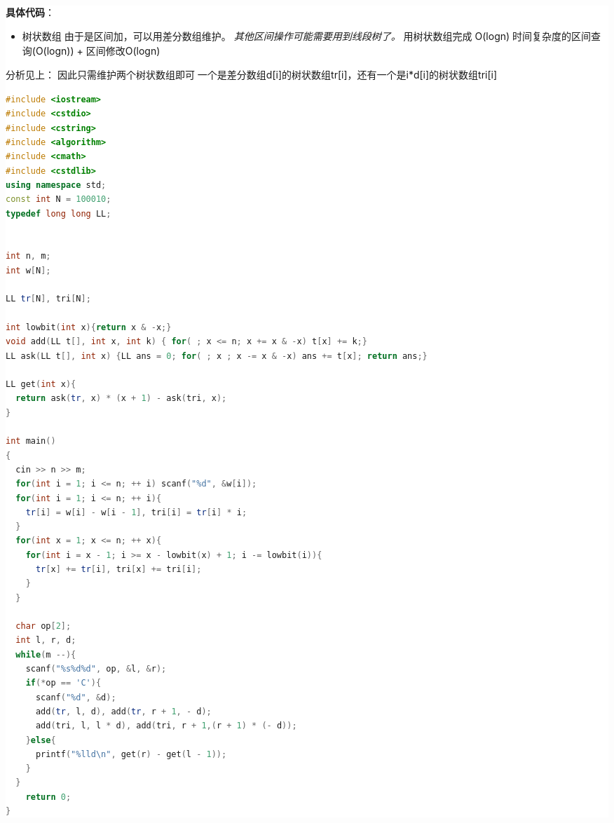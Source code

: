 

**具体代码**：
- 树状数组 
由于是区间加，可以用差分数组维护。
*其他区间操作可能需要用到线段树了。*
用树状数组完成 O(logn)  时间复杂度的区间查询(O(logn)) + 区间修改O(logn)

分析见上：
因此只需维护两个树状数组即可
一个是差分数组d[i]的树状数组tr[i]，还有一个是i*d[i]的树状数组tri[i]


```c++  
#include <iostream>
#include <cstdio>
#include <cstring>
#include <algorithm>
#include <cmath>
#include <cstdlib>
using namespace std;
const int N = 100010;
typedef long long LL;


int n, m;
int w[N];

LL tr[N], tri[N];

int lowbit(int x){return x & -x;}
void add(LL t[], int x, int k) { for( ; x <= n; x += x & -x) t[x] += k;}
LL ask(LL t[], int x) {LL ans = 0; for( ; x ; x -= x & -x) ans += t[x]; return ans;}

LL get(int x){
  return ask(tr, x) * (x + 1) - ask(tri, x);
}

int main()
{
  cin >> n >> m;
  for(int i = 1; i <= n; ++ i) scanf("%d", &w[i]);
  for(int i = 1; i <= n; ++ i){
    tr[i] = w[i] - w[i - 1], tri[i] = tr[i] * i;
  }
  for(int x = 1; x <= n; ++ x){
    for(int i = x - 1; i >= x - lowbit(x) + 1; i -= lowbit(i)){
      tr[x] += tr[i], tri[x] += tri[i];
    }
  }
  
  char op[2];
  int l, r, d;
  while(m --){
    scanf("%s%d%d", op, &l, &r);
    if(*op == 'C'){
      scanf("%d", &d);
      add(tr, l, d), add(tr, r + 1, - d);
      add(tri, l, l * d), add(tri, r + 1,(r + 1) * (- d));
    }else{
      printf("%lld\n", get(r) - get(l - 1));
    }
  }
	return 0;
}
```
